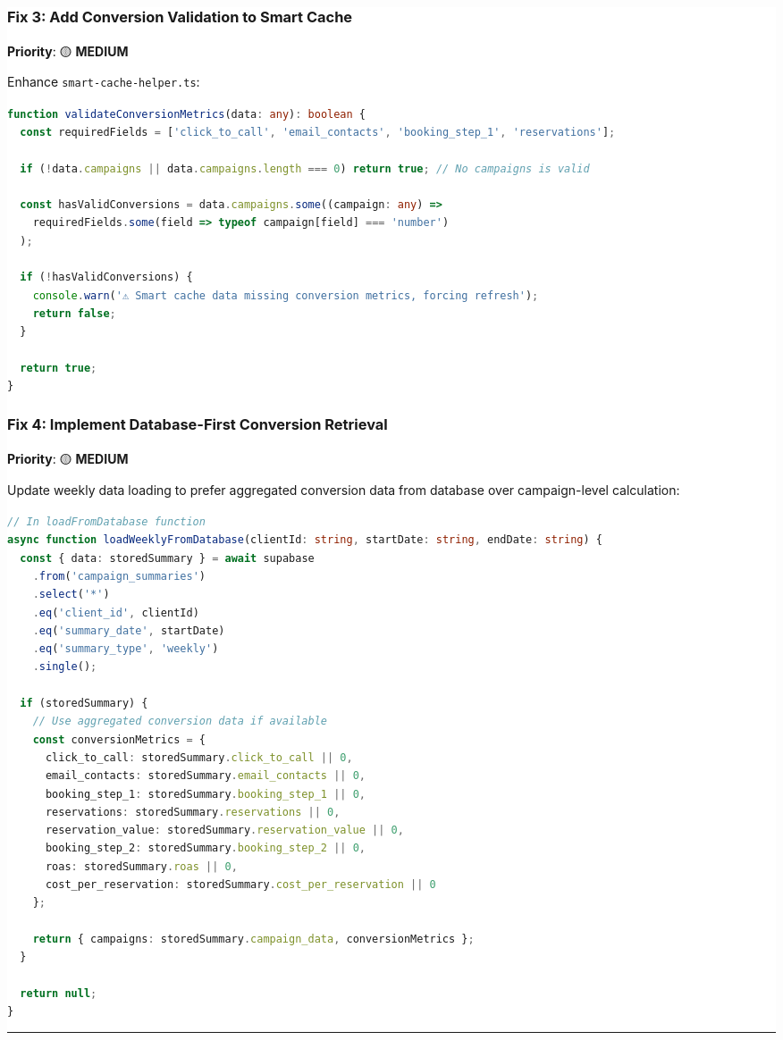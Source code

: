 ### **Fix 3: Add Conversion Validation to Smart Cache**
**Priority**: 🟡 **MEDIUM**

Enhance `smart-cache-helper.ts`:

```typescript
function validateConversionMetrics(data: any): boolean {
  const requiredFields = ['click_to_call', 'email_contacts', 'booking_step_1', 'reservations'];
  
  if (!data.campaigns || data.campaigns.length === 0) return true; // No campaigns is valid
  
  const hasValidConversions = data.campaigns.some((campaign: any) => 
    requiredFields.some(field => typeof campaign[field] === 'number')
  );
  
  if (!hasValidConversions) {
    console.warn('⚠️ Smart cache data missing conversion metrics, forcing refresh');
    return false;
  }
  
  return true;
}
```

### **Fix 4: Implement Database-First Conversion Retrieval**
**Priority**: 🟡 **MEDIUM**

Update weekly data loading to prefer aggregated conversion data from database over campaign-level calculation:

```typescript
// In loadFromDatabase function
async function loadWeeklyFromDatabase(clientId: string, startDate: string, endDate: string) {
  const { data: storedSummary } = await supabase
    .from('campaign_summaries')
    .select('*')
    .eq('client_id', clientId)
    .eq('summary_date', startDate)
    .eq('summary_type', 'weekly')
    .single();

  if (storedSummary) {
    // Use aggregated conversion data if available
    const conversionMetrics = {
      click_to_call: storedSummary.click_to_call || 0,
      email_contacts: storedSummary.email_contacts || 0,
      booking_step_1: storedSummary.booking_step_1 || 0,
      reservations: storedSummary.reservations || 0,
      reservation_value: storedSummary.reservation_value || 0,
      booking_step_2: storedSummary.booking_step_2 || 0,
      roas: storedSummary.roas || 0,
      cost_per_reservation: storedSummary.cost_per_reservation || 0
    };
    
    return { campaigns: storedSummary.campaign_data, conversionMetrics };
  }
  
  return null;
}
```

---